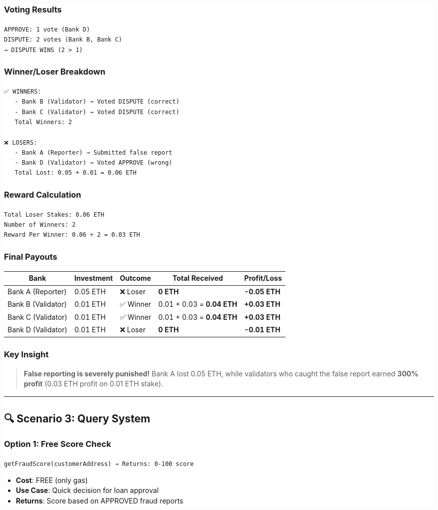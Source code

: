 ### Voting Results
```
APPROVE: 1 vote (Bank D)
DISPUTE: 2 votes (Bank B, Bank C)
→ DISPUTE WINS (2 > 1)
```

### Winner/Loser Breakdown
```
✅ WINNERS:
   - Bank B (Validator) → Voted DISPUTE (correct)
   - Bank C (Validator) → Voted DISPUTE (correct)
   Total Winners: 2

❌ LOSERS:
   - Bank A (Reporter) → Submitted false report
   - Bank D (Validator) → Voted APPROVE (wrong)
   Total Lost: 0.05 + 0.01 = 0.06 ETH
```

### Reward Calculation
```
Total Loser Stakes: 0.06 ETH
Number of Winners: 2
Reward Per Winner: 0.06 ÷ 2 = 0.03 ETH
```

### Final Payouts
| Bank | Investment | Outcome | Total Received | Profit/Loss |
|------|-----------|---------|----------------|-------------|
| Bank A (Reporter) | 0.05 ETH | ❌ Loser | **0 ETH** | **-0.05 ETH** |
| Bank B (Validator) | 0.01 ETH | ✅ Winner | 0.01 + 0.03 = **0.04 ETH** | **+0.03 ETH** |
| Bank C (Validator) | 0.01 ETH | ✅ Winner | 0.01 + 0.03 = **0.04 ETH** | **+0.03 ETH** |
| Bank D (Validator) | 0.01 ETH | ❌ Loser | **0 ETH** | **-0.01 ETH** |

### Key Insight
> **False reporting is severely punished!** Bank A lost 0.05 ETH, while validators who caught the false report earned **300% profit** (0.03 ETH profit on 0.01 ETH stake).

---

## 🔍 Scenario 3: Query System

### Option 1: Free Score Check
```solidity
getFraudScore(customerAddress) → Returns: 0-100 score
```
- **Cost**: FREE (only gas)
- **Use Case**: Quick decision for loan approval
- **Returns**: Score based on APPROVED fraud reports
